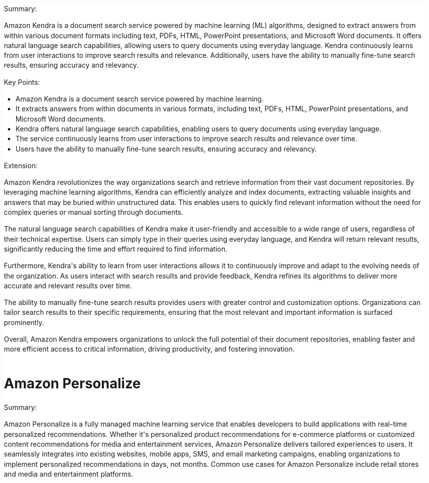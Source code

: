 Summary:

Amazon Kendra is a document search service powered by machine learning (ML) algorithms, designed to extract answers from within various document formats including text, PDFs, HTML, PowerPoint presentations, and Microsoft Word documents. It offers natural language search capabilities, allowing users to query documents using everyday language. Kendra continuously learns from user interactions to improve search results and relevance. Additionally, users have the ability to manually fine-tune search results, ensuring accuracy and relevancy.

Key Points:

- Amazon Kendra is a document search service powered by machine learning.
- It extracts answers from within documents in various formats, including text, PDFs, HTML, PowerPoint presentations, and Microsoft Word documents.
- Kendra offers natural language search capabilities, enabling users to query documents using everyday language.
- The service continuously learns from user interactions to improve search results and relevance over time.
- Users have the ability to manually fine-tune search results, ensuring accuracy and relevancy.

Extension:

Amazon Kendra revolutionizes the way organizations search and retrieve information from their vast document repositories. By leveraging machine learning algorithms, Kendra can efficiently analyze and index documents, extracting valuable insights and answers that may be buried within unstructured data. This enables users to quickly find relevant information without the need for complex queries or manual sorting through documents.

The natural language search capabilities of Kendra make it user-friendly and accessible to a wide range of users, regardless of their technical expertise. Users can simply type in their queries using everyday language, and Kendra will return relevant results, significantly reducing the time and effort required to find information.

Furthermore, Kendra's ability to learn from user interactions allows it to continuously improve and adapt to the evolving needs of the organization. As users interact with search results and provide feedback, Kendra refines its algorithms to deliver more accurate and relevant results over time.

The ability to manually fine-tune search results provides users with greater control and customization options. Organizations can tailor search results to their specific requirements, ensuring that the most relevant and important information is surfaced prominently.

Overall, Amazon Kendra empowers organizations to unlock the full potential of their document repositories, enabling faster and more efficient access to critical information, driving productivity, and fostering innovation.

# Amazon Personalize

Summary:

Amazon Personalize is a fully managed machine learning service that enables developers to build applications with real-time personalized recommendations. Whether it's personalized product recommendations for e-commerce platforms or customized content recommendations for media and entertainment services, Amazon Personalize delivers tailored experiences to users. It seamlessly integrates into existing websites, mobile apps, SMS, and email marketing campaigns, enabling organizations to implement personalized recommendations in days, not months. Common use cases for Amazon Personalize include retail stores and media and entertainment platforms.

